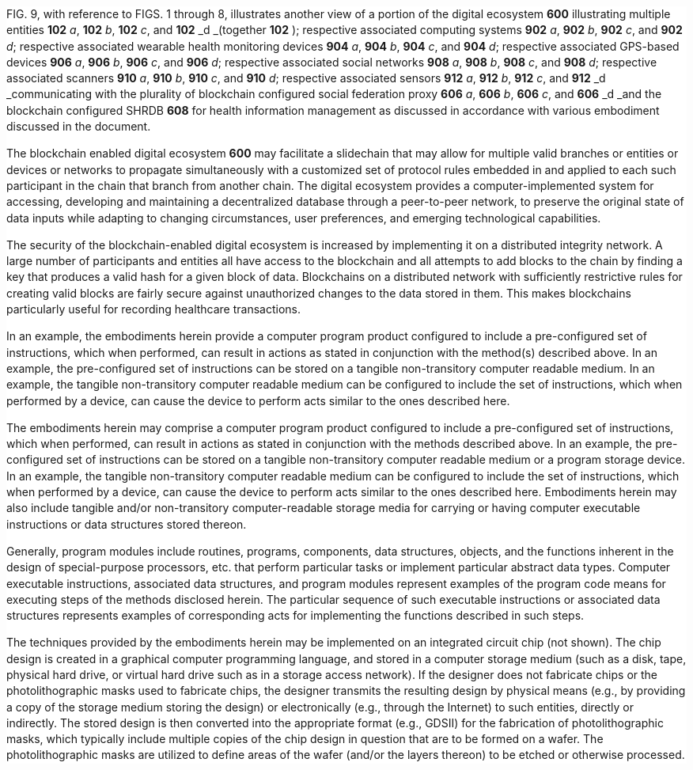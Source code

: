 FIG. 9, with reference to FIGS. 1 through 8, illustrates another view of a portion of the digital ecosystem  **600**  illustrating multiple entities  **102**  _a_,  **102**  _b_,  **102**  _c_, and  **102**  _d _(together  **102** ); respective associated computing systems  **902**  _a_,  **902**  _b_,  **902**  _c_, and  **902**  _d_; respective associated wearable health monitoring devices  **904**  _a_,  **904**  _b_,  **904**  _c_, and  **904**  _d_; respective associated GPS-based devices  **906**  _a_,  **906**  _b_,  **906**  _c_, and  **906**  _d_; respective associated social networks  **908**  _a_,  **908**  _b_,  **908**  _c_, and  **908**  _d_; respective associated scanners  **910**  _a_,  **910**  _b_,  **910**  _c_, and  **910**  _d_; respective associated sensors  **912**  _a_,  **912**  _b_,  **912**  _c_, and  **912**  _d _communicating with the plurality of blockchain configured social federation proxy  **606**  _a_,  **606**  _b_,  **606**  _c_, and  **606**  _d _and the blockchain configured SHRDB  **608**  for health information management as discussed in accordance with various embodiment discussed in the document.

The blockchain enabled digital ecosystem  **600**  may facilitate a slidechain that may allow for multiple valid branches or entities or devices or networks to propagate simultaneously with a customized set of protocol rules embedded in and applied to each such participant in the chain that branch from another chain. The digital ecosystem provides a computer-implemented system for accessing, developing and maintaining a decentralized database through a peer-to-peer network, to preserve the original state of data inputs while adapting to changing circumstances, user preferences, and emerging technological capabilities.

The security of the blockchain-enabled digital ecosystem is increased by implementing it on a distributed integrity network. A large number of participants and entities all have access to the blockchain and all attempts to add blocks to the chain by finding a key that produces a valid hash for a given block of data. Blockchains on a distributed network with sufficiently restrictive rules for creating valid blocks are fairly secure against unauthorized changes to the data stored in them. This makes blockchains particularly useful for recording healthcare transactions.

In an example, the embodiments herein provide a computer program product configured to include a pre-configured set of instructions, which when performed, can result in actions as stated in conjunction with the method(s) described above. In an example, the pre-configured set of instructions can be stored on a tangible non-transitory computer readable medium. In an example, the tangible non-transitory computer readable medium can be configured to include the set of instructions, which when performed by a device, can cause the device to perform acts similar to the ones described here.

The embodiments herein may comprise a computer program product configured to include a pre-configured set of instructions, which when performed, can result in actions as stated in conjunction with the methods described above. In an example, the pre-configured set of instructions can be stored on a tangible non-transitory computer readable medium or a program storage device. In an example, the tangible non-transitory computer readable medium can be configured to include the set of instructions, which when performed by a device, can cause the device to perform acts similar to the ones described here. Embodiments herein may also include tangible and/or non-transitory computer-readable storage media for carrying or having computer executable instructions or data structures stored thereon.

Generally, program modules include routines, programs, components, data structures, objects, and the functions inherent in the design of special-purpose processors, etc. that perform particular tasks or implement particular abstract data types. Computer executable instructions, associated data structures, and program modules represent examples of the program code means for executing steps of the methods disclosed herein. The particular sequence of such executable instructions or associated data structures represents examples of corresponding acts for implementing the functions described in such steps.

The techniques provided by the embodiments herein may be implemented on an integrated circuit chip (not shown). The chip design is created in a graphical computer programming language, and stored in a computer storage medium (such as a disk, tape, physical hard drive, or virtual hard drive such as in a storage access network). If the designer does not fabricate chips or the photolithographic masks used to fabricate chips, the designer transmits the resulting design by physical means (e.g., by providing a copy of the storage medium storing the design) or electronically (e.g., through the Internet) to such entities, directly or indirectly. The stored design is then converted into the appropriate format (e.g., GDSII) for the fabrication of photolithographic masks, which typically include multiple copies of the chip design in question that are to be formed on a wafer. The photolithographic masks are utilized to define areas of the wafer (and/or the layers thereon) to be etched or otherwise processed.
